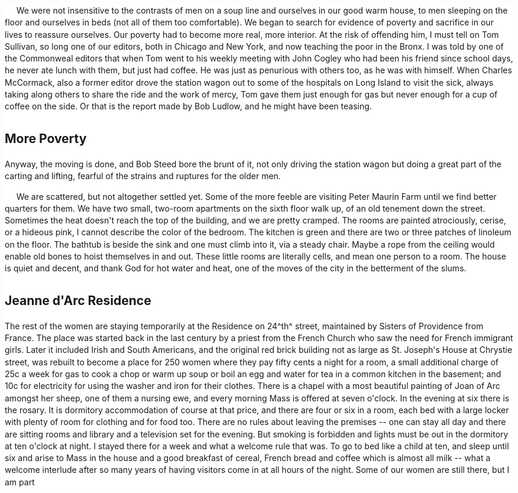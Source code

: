      We were not insensitive to the contrasts of men on a soup line and
ourselves in our good warm house, to men sleeping on the floor and
ourselves in beds (not all of them too comfortable). We began to search
for evidence of poverty and sacrifice in our lives to reassure
ourselves. Our poverty had to become more real, more interior. At the
risk of offending him, I must tell on Tom Sullivan, so long one of our
editors, both in Chicago and New York, and now teaching the poor in the
Bronx. I was told by one of the Commonweal editors that when Tom went to
his weekly meeting with John Cogley who had been his friend since school
days, he never ate lunch with them, but just had coffee. He was just as
penurious with others too, as he was with himself. When Charles
McCormack, also a former editor drove the station wagon out to some of
the hospitals on Long Island to visit the sick, always taking along
others to share the ride and the work of mercy, Tom gave them just
enough for gas but never enough for a cup of coffee on the side. Or that
is the report made by Bob Ludlow, and he might have been teasing.

More Poverty
------------

Anyway, the moving is done, and Bob Steed bore the brunt of it, not only
driving the station wagon but doing a great part of the carting and
lifting, fearful of the strains and ruptures for the older men.

     We are scattered, but not altogether settled yet. Some of the more
feeble are visiting Peter Maurin Farm until we find better quarters for
them. We have two small, two-room apartments on the sixth floor walk up,
of an old tenement down the street. Sometimes the heat doesn't reach the
top of the building, and we are pretty cramped. The rooms are painted
atrociously, cerise, or a hideous pink, I cannot describe the color of
the bedroom. The kitchen is green and there are two or three patches of
linoleum on the floor. The bathtub is beside the sink and one must climb
into it, via a steady chair. Maybe a rope from the ceiling would enable
old bones to hoist themselves in and out. These little rooms are
literally cells, and mean one person to a room. The house is quiet and
decent, and thank God for hot water and heat, one of the moves of the
city in the betterment of the slums.

Jeanne d'Arc Residence
----------------------

The rest of the women are staying temporarily at the Residence on 24^th^
street, maintained by Sisters of Providence from France. The place was
started back in the last century by a priest from the French Church who
saw the need for French immigrant girls. Later it included Irish and
South Americans, and the original red brick building not as large as St.
Joseph's House at Chrystie street, was rebuilt to become a place for 250
women where they pay fifty cents a night for a room, a small additional
charge of 25c a week for gas to cook a chop or warm up soup or boil an
egg and water for tea in a common kitchen in the basement; and 10c for
electricity for using the washer and iron for their clothes. There is a
chapel with a most beautiful painting of Joan of Arc amongst her sheep,
one of them a nursing ewe, and every morning Mass is offered at seven
o'clock. In the evening at six there is the rosary. It is dormitory
accommodation of course at that price, and there are four or six in a
room, each bed with a large locker with plenty of room for clothing and
for food too. There are no rules about leaving the premises -- one can
stay all day and there are sitting rooms and library and a television
set for the evening. But smoking is forbidden and lights must be out in
the dormitory at ten o'clock at night. I stayed there for a week and
what a welcome rule that was. To go to bed like a child at ten, and
sleep until six and arise to Mass in the house and a good breakfast of
cereal, French bread and coffee which is almost all milk -- what a
welcome interlude after so many years of having visitors come in at all
hours of the night. Some of our women are still there, but I am part